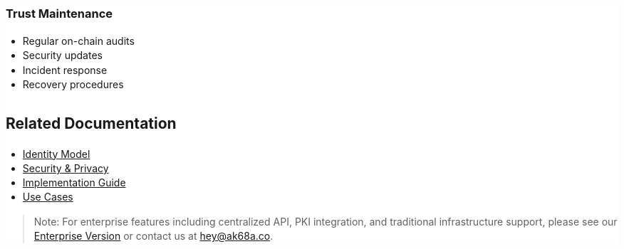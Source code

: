 ### Trust Maintenance
- Regular on-chain audits
- Security updates
- Incident response
- Recovery procedures

## Related Documentation
- [Identity Model](./identity-model.md)
- [Security & Privacy](./security-privacy.md)
- [Implementation Guide](./implementation.md)
- [Use Cases](./use-cases.md)

> Note: For enterprise features including centralized API, PKI integration, and traditional infrastructure support, please see our [Enterprise Version](https://www.agentcommercekit.com/enterprise) or contact us at [hey@ak68a.co](mailto:hey@ak68a.co). 